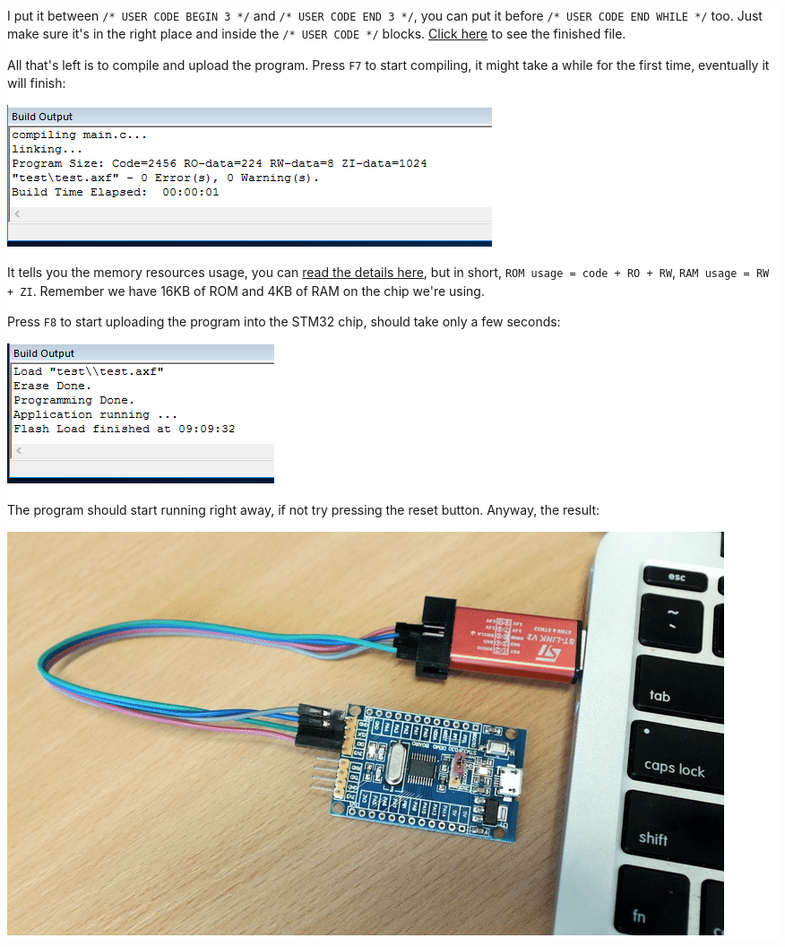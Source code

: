 I put it between `/* USER CODE BEGIN 3 */` and `/* USER CODE END 3 */`, you can put it before `/* USER CODE END WHILE */` too. Just make sure it's in the right place and inside the `/* USER CODE */` blocks. [Click here](sample_code/Src/main.c) to see the finished file.

All that's left is to compile and upload the program. Press `F7` to start compiling, it might take a while for the first time, eventually it will finish:

![Alt text](resources/mdkcompile.png)

It tells you the memory resources usage, you can [read the details here](https://stackoverflow.com/questions/5430284/rom-and-ram-in-arm), but in short, `ROM usage = code + RO + RW`, `RAM usage = RW + ZI`. Remember we have 16KB of ROM and 4KB of RAM on the chip we're using.

Press `F8` to start uploading the program into the STM32 chip, should take only a few seconds:

![Alt text](resources/mdkdone.png)

The program should start running right away, if not try pressing the reset button. Anyway, the result: 

![Alt text](resources/blinking.gif)
